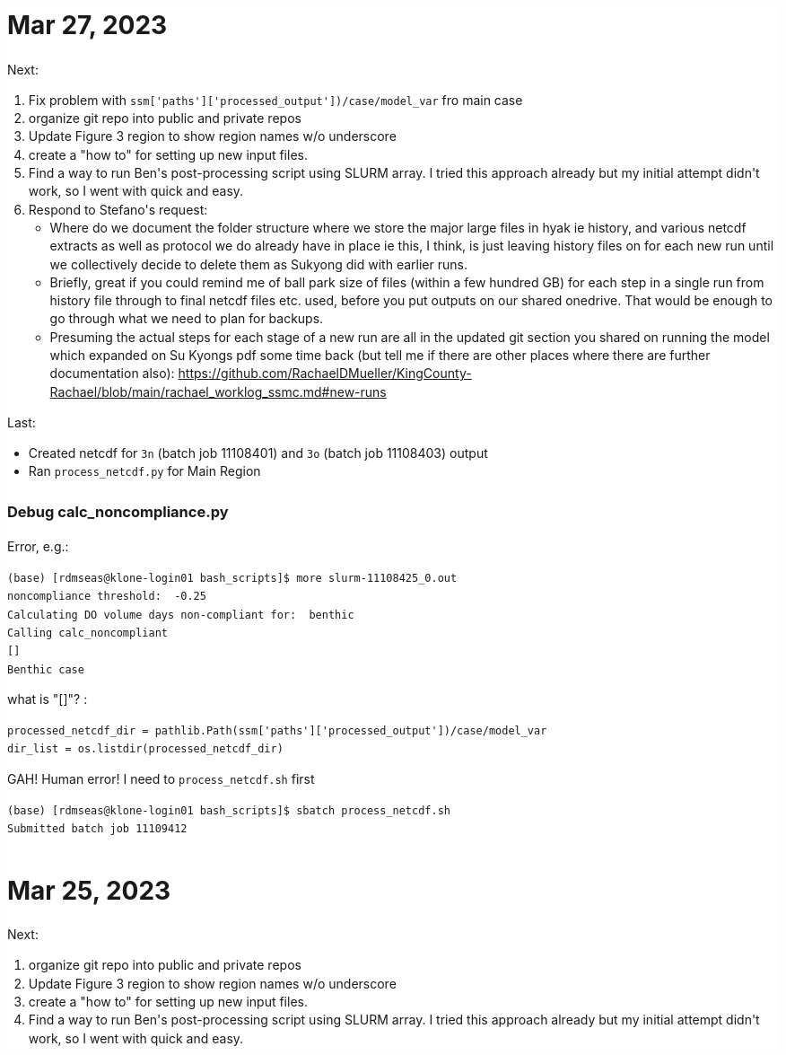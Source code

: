# Mar 27, 2023
Next: 
1. Fix problem with `ssm['paths']['processed_output'])/case/model_var` fro main case
2. organize git repo into public and private repos
3. Update Figure 3 region to show region names w/o underscore
4. create a "how to" for setting up new input files. 
5. Find a way to run Ben's post-processing script using SLURM array.  I tried this approach already but my initial attempt didn't work, so I went with quick and easy. 
6. Respond to Stefano's request: 
	- Where do we document the folder structure  where we store the major large files in hyak ie  history, and various netcdf extracts as well as protocol we do already have in place ie this, I think, is just leaving history files on for each new run until we collectively decide to delete them as Sukyong did with earlier runs.
	- Briefly, great if you could remind me of ball park size of files (within a few hundred GB) for each step in a single run from history file through to final netcdf files etc. used, before you put outputs on  our shared onedrive. That would be enough to go through what we need to plan for backups.
	- Presuming the actual steps for each stage of a new run are all in the updated git section you shared on running the model which expanded on Su Kyongs pdf some time back (but tell me if there are other places where there are further documentation also): https://github.com/RachaelDMueller/KingCounty-Rachael/blob/main/rachael_worklog_ssmc.md#new-runs

Last: 
- Created netcdf for `3n` (batch job 11108401) and `3o` (batch job 11108403) output
- Ran `process_netcdf.py` for Main Region 

### Debug calc_noncompliance.py

Error, e.g.:
```
(base) [rdmseas@klone-login01 bash_scripts]$ more slurm-11108425_0.out
noncompliance threshold:  -0.25
Calculating DO volume days non-compliant for:  benthic
Calling calc_noncompliant
[]
Benthic case
```
what is "[]"? : 
```
processed_netcdf_dir = pathlib.Path(ssm['paths']['processed_output'])/case/model_var
dir_list = os.listdir(processed_netcdf_dir)
```
GAH!  Human error!  I need to `process_netcdf.sh` first
```
(base) [rdmseas@klone-login01 bash_scripts]$ sbatch process_netcdf.sh
Submitted batch job 11109412
```
# Mar 25, 2023

Next: 
1. organize git repo into public and private repos
2. Update Figure 3 region to show region names w/o underscore
3. create a "how to" for setting up new input files. 
4. Find a way to run Ben's post-processing script using SLURM array.  I tried this approach already but my initial attempt didn't work, so I went with quick and easy. 
